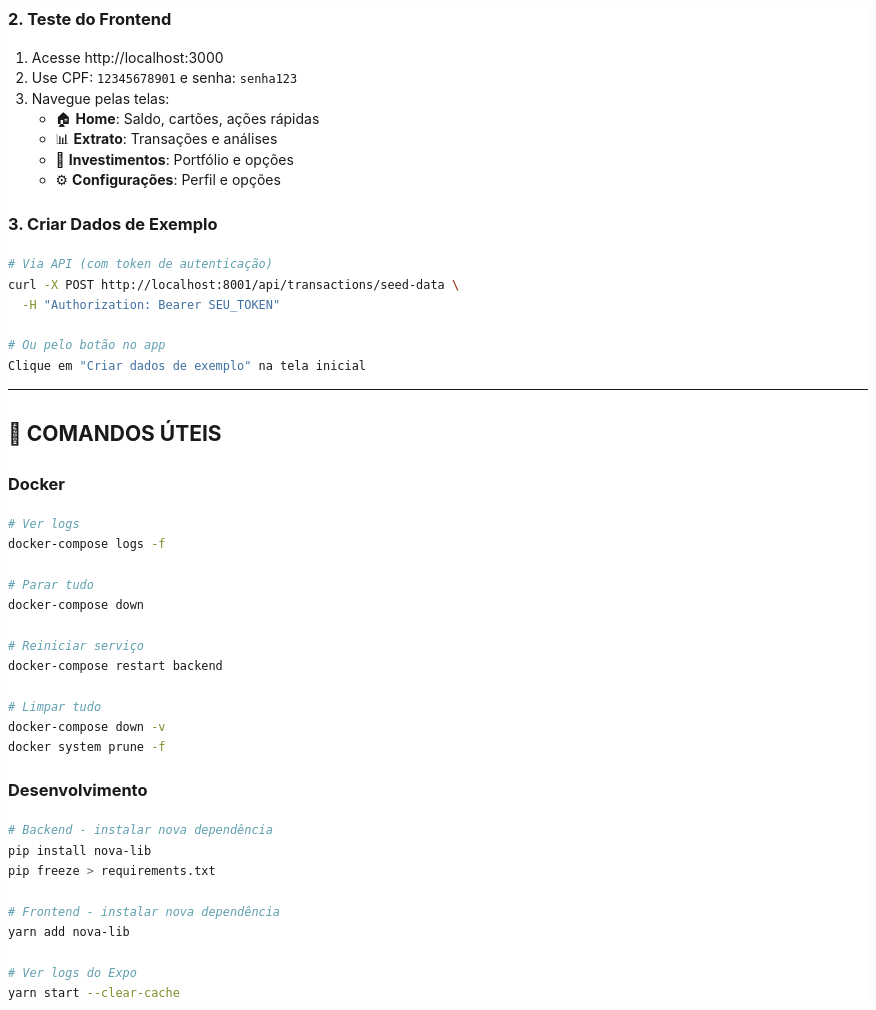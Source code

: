 ### 2. Teste do Frontend
1. Acesse http://localhost:3000
2. Use CPF: `12345678901` e senha: `senha123`
3. Navegue pelas telas:
   - 🏠 **Home**: Saldo, cartões, ações rápidas
   - 📊 **Extrato**: Transações e análises
   - 💼 **Investimentos**: Portfólio e opções
   - ⚙️ **Configurações**: Perfil e opções

### 3. Criar Dados de Exemplo
```bash
# Via API (com token de autenticação)
curl -X POST http://localhost:8001/api/transactions/seed-data \
  -H "Authorization: Bearer SEU_TOKEN"

# Ou pelo botão no app
Clique em "Criar dados de exemplo" na tela inicial
```

---

## 🔧 **COMANDOS ÚTEIS**

### Docker
```bash
# Ver logs
docker-compose logs -f

# Parar tudo
docker-compose down

# Reiniciar serviço
docker-compose restart backend

# Limpar tudo
docker-compose down -v
docker system prune -f
```

### Desenvolvimento
```bash
# Backend - instalar nova dependência
pip install nova-lib
pip freeze > requirements.txt

# Frontend - instalar nova dependência  
yarn add nova-lib

# Ver logs do Expo
yarn start --clear-cache
```

